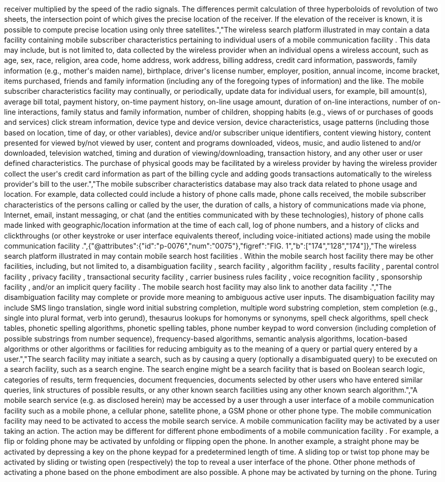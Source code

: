 receiver multiplied by the speed of the radio signals. The differences permit calculation of three hyperboloids of revolution of two sheets, the intersection point of which gives the precise location of the receiver. If the elevation of the receiver is known, it is possible to compute precise location using only three satellites.","The wireless search platform  illustrated in  may contain a data facility containing mobile subscriber characteristics  pertaining to individual users of a mobile communication facility . This data may include, but is not limited to, data collected by the wireless provider  when an individual opens a wireless account, such as age, sex, race, religion, area code, home address, work address, billing address, credit card information, passwords, family information (e.g., mother's maiden name), birthplace, driver's license number, employer, position, annual income, income bracket, items purchased, friends and family information (including any of the foregoing types of information) and the like. The mobile subscriber characteristics facility  may continually, or periodically, update data for individual users, for example, bill amount(s), average bill total, payment history, on-time payment history, on-line usage amount, duration of on-line interactions, number of on-line interactions, family status and family information, number of children, shopping habits (e.g., views of or purchases of goods and services) click stream information, device type and device version, device characteristics, usage patterns (including those based on location, time of day, or other variables), device and\/or subscriber unique identifiers, content viewing history, content presented for viewed by\/not viewed by user, content and programs downloaded, videos, music, and audio listened to and\/or downloaded, television watched, timing and duration of viewing\/downloading, transaction history, and any other user or user defined characteristics. The purchase of physical goods may be facilitated by a wireless provider  by having the wireless provider  collect the user's credit card information as part of the billing cycle and adding goods transactions automatically to the wireless provider's bill to the user.","The mobile subscriber characteristics  database may also track data related to phone usage and location. For example, data collected could include a history of phone calls made, phone calls received, the mobile subscriber characteristics of the persons calling or called by the user, the duration of calls, a history of communications made via phone, Internet, email, instant messaging, or chat (and the entities communicated with by these technologies), history of phone calls made linked with geographic\/location information at the time of each call, log of phone numbers, and a history of clicks and clickthroughs (or other keystroke or user interface equivalents thereof, including voice-initiated actions) made using the mobile communication facility .",{"@attributes":{"id":"p-0076","num":"0075"},"figref":"FIG. 1","b":["174","128","174"]},"The wireless search platform  illustrated in  may contain mobile search host facilities . Within the mobile search host facility  there may be other facilities, including, but not limited to, a disambiguation facility , search facility , algorithm facility , results facility , parental control facility , privacy facility , transactional security facility , carrier business rules facility , voice recognition facility , sponsorship facility , and\/or an implicit query facility . The mobile search host facility  may also link to another data facility .","The disambiguation facility  may complete or provide more meaning to ambiguous active user inputs. The disambiguation facility  may include SMS lingo translation, single word initial substring completion, multiple word substring completion, stem completion (e.g., single into plural format, verb into gerund), thesaurus lookups for homonyms or synonyms, spell check algorithms, spell check tables, phonetic spelling algorithms, phonetic spelling tables, phone number keypad to word conversion (including completion of possible substrings from number sequence), frequency-based algorithms, semantic analysis algorithms, location-based algorithms or other algorithms or facilities for reducing ambiguity as to the meaning of a query or partial query entered by a user.","The search facility  may initiate a search, such as by causing a query (optionally a disambiguated query) to be executed on a search facility, such as a search engine. The search engine might be a search facility that is based on Boolean search logic, categories of results, term frequencies, document frequencies, documents selected by other users who have entered similar queries, link structures of possible results, or any other known search facilities using any other known search algorithm.","A mobile search service (e.g. as disclosed herein) may be accessed by a user through a user interface of a mobile communication facility  such as a mobile phone, a cellular phone, satellite phone, a GSM phone or other phone type. The mobile communication facility  may need to be activated to access the mobile search service. A mobile communication facility  may be activated by a user taking an action. The action may be different for different phone embodiments of a mobile communication facility . For example, a flip or folding phone may be activated by unfolding or flipping open the phone. In another example, a straight phone may be activated by depressing a key on the phone keypad for a predetermined length of time. A sliding top or twist top phone may be activated by sliding or twisting open (respectively) the top to reveal a user interface of the phone. Other phone methods of activating a phone based on the phone embodiment are also possible. A phone may be activated by turning on the phone. Turing
